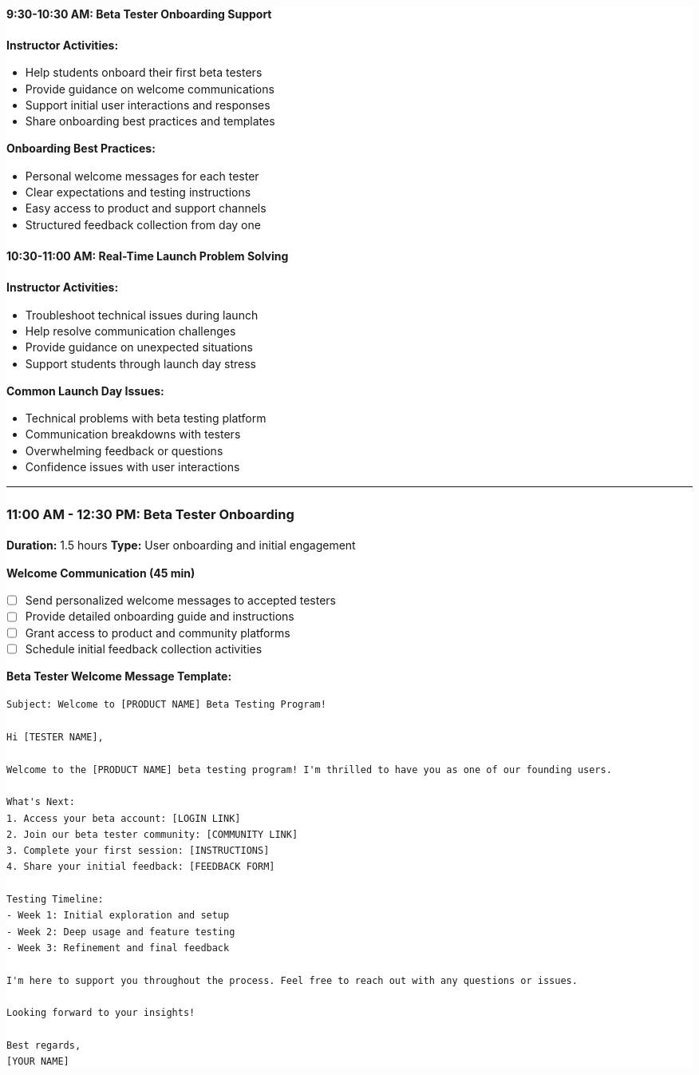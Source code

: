 #### 9:30-10:30 AM: Beta Tester Onboarding Support
**Instructor Activities:**
- Help students onboard their first beta testers
- Provide guidance on welcome communications
- Support initial user interactions and responses
- Share onboarding best practices and templates

**Onboarding Best Practices:**
- Personal welcome messages for each tester
- Clear expectations and testing instructions
- Easy access to product and support channels
- Structured feedback collection from day one

#### 10:30-11:00 AM: Real-Time Launch Problem Solving
**Instructor Activities:**
- Troubleshoot technical issues during launch
- Help resolve communication challenges
- Provide guidance on unexpected situations
- Support students through launch day stress

**Common Launch Day Issues:**
- Technical problems with beta testing platform
- Communication breakdowns with testers
- Overwhelming feedback or questions
- Confidence issues with user interactions

---

### 11:00 AM - 12:30 PM: Beta Tester Onboarding
**Duration:** 1.5 hours
**Type:** User onboarding and initial engagement

**Welcome Communication (45 min)**
- [ ] Send personalized welcome messages to accepted testers
- [ ] Provide detailed onboarding guide and instructions
- [ ] Grant access to product and community platforms
- [ ] Schedule initial feedback collection activities

**Beta Tester Welcome Message Template:**
```
Subject: Welcome to [PRODUCT NAME] Beta Testing Program!

Hi [TESTER NAME],

Welcome to the [PRODUCT NAME] beta testing program! I'm thrilled to have you as one of our founding users.

What's Next:
1. Access your beta account: [LOGIN LINK]
2. Join our beta tester community: [COMMUNITY LINK]
3. Complete your first session: [INSTRUCTIONS]
4. Share your initial feedback: [FEEDBACK FORM]

Testing Timeline:
- Week 1: Initial exploration and setup
- Week 2: Deep usage and feature testing
- Week 3: Refinement and final feedback

I'm here to support you throughout the process. Feel free to reach out with any questions or issues.

Looking forward to your insights!

Best regards,
[YOUR NAME]
```